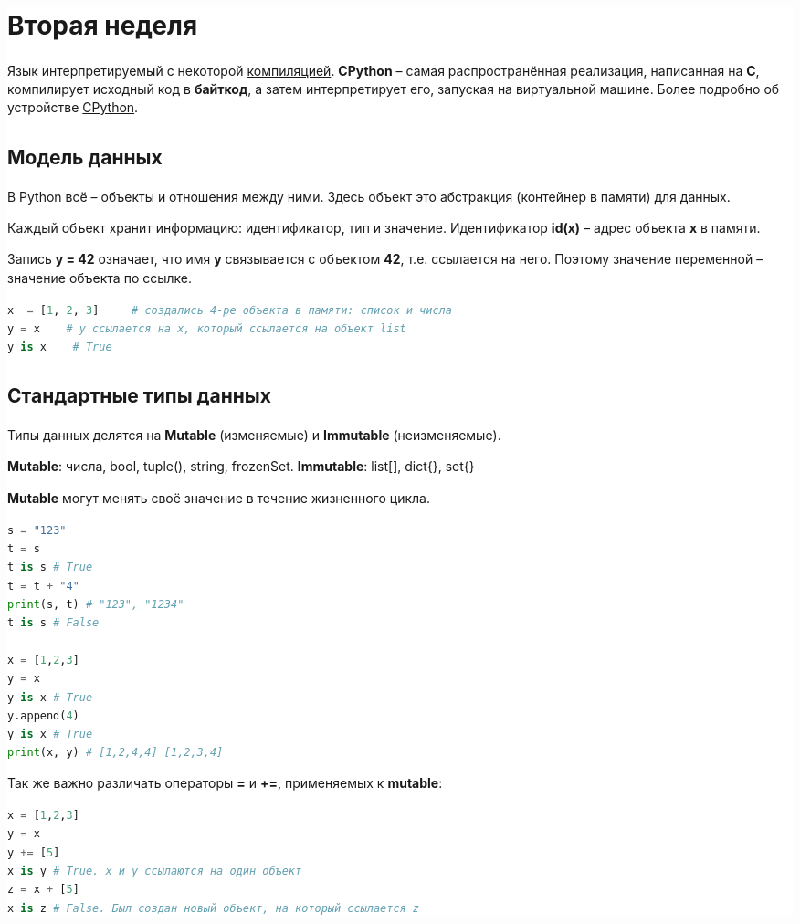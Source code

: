 # Вторая неделя
Язык интерпретируемый с некоторой [компиляцией](https://habr.com/ru/post/209812/ "компиляцией"). **CPython** – самая распространённая реализация, написанная на **C**, компилирует исходный код в **байткод**, а затем интерпретирует его, запуская на виртуальной машине. Более подробно об устройстве [CPython](https://habr.com/ru/company/yandex/blog/511972/ "CPython").


## Модель данных
В Python всё – объекты и отношения между ними. Здесь объект это абстракция (контейнер в памяти) для данных. 

Каждый объект хранит информацию:  идентификатор, тип и значение.
Идентификатор **id(x)** – адрес объекта **x** в памяти. 

Запись **y = 42** означает, что имя **y** связывается с объектом **42**, т.е. ссылается на него. Поэтому значение переменной – значение объекта по ссылке.

```python
х  = [1, 2, 3]     # создались 4-ре объекта в памяти: список и числа
y = x    # y ссылается на х, который ссылается на объект list
y is x    # True
```


## Стандартные типы данных
Типы данных делятся на **Mutable** (изменяемые) и  **Immutable** (неизменяемые). 

**Mutable**: числа, bool, tuple(), string, frozenSet.
**Immutable**: list[], dict{}, set{}

**Mutable** могут менять своё значение в течение жизненного цикла. 

```python
s = "123"
t = s
t is s # True
t = t + "4"
print(s, t) # "123", "1234"
t is s # False

x = [1,2,3]
y = x
y is x # True
y.append(4)
y is x # True
print(x, y) # [1,2,4,4] [1,2,3,4]
```

Так же важно различать операторы **=** и **+=**, применяемых к **mutable**:

```python
x = [1,2,3]
y = x
y += [5]
x is y # True. x и y ссылаются на один объект
z = x + [5]
x is z # False. Был создан новый объект, на который ссылается z
```
